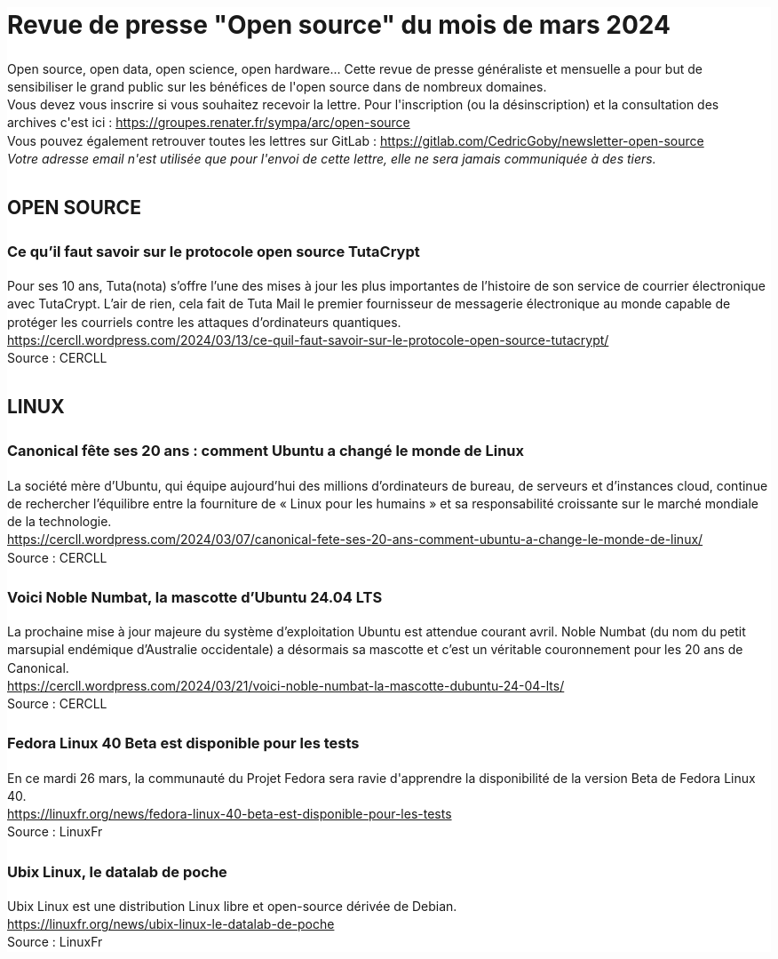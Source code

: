 # Revue de presse "Open source" du mois de mars 2024  

Open source, open data, open science, open hardware... Cette revue de presse généraliste et mensuelle a pour but de sensibiliser le grand public sur les bénéfices de l'open source dans de nombreux domaines.  
Vous devez vous inscrire si vous souhaitez recevoir la lettre. Pour l'inscription (ou la désinscription) et la consultation des archives c'est ici : https://groupes.renater.fr/sympa/arc/open-source  
Vous pouvez également retrouver toutes les lettres sur GitLab : https://gitlab.com/CedricGoby/newsletter-open-source  
*Votre adresse email n'est utilisée que pour l'envoi de cette lettre, elle ne sera jamais communiquée à des tiers.*  

## OPEN SOURCE  

### Ce qu’il faut savoir sur le protocole open source TutaCrypt
Pour ses 10 ans, Tuta(nota) s’offre l’une des mises à jour les plus importantes de l’histoire de son service de courrier électronique avec TutaCrypt. L’air de rien, cela fait de Tuta Mail le premier fournisseur de messagerie électronique au monde capable de protéger les courriels contre les attaques d’ordinateurs quantiques.  
https://cercll.wordpress.com/2024/03/13/ce-quil-faut-savoir-sur-le-protocole-open-source-tutacrypt/  
Source : CERCLL

## LINUX  

### Canonical fête ses 20 ans : comment Ubuntu a changé le monde de Linux
La société mère d’Ubuntu, qui équipe aujourd’hui des millions d’ordinateurs de bureau, de serveurs et d’instances cloud, continue de rechercher l’équilibre entre la fourniture de « Linux pour les humains » et sa responsabilité croissante sur le marché mondiale de la technologie.  
https://cercll.wordpress.com/2024/03/07/canonical-fete-ses-20-ans-comment-ubuntu-a-change-le-monde-de-linux/  
Source : CERCLL

### Voici Noble Numbat, la mascotte d’Ubuntu 24.04 LTS
La prochaine mise à jour majeure du système d’exploitation Ubuntu est attendue courant avril. Noble Numbat (du nom du petit marsupial endémique d’Australie occidentale) a désormais sa mascotte et c’est un véritable couronnement pour les 20 ans de Canonical.  
https://cercll.wordpress.com/2024/03/21/voici-noble-numbat-la-mascotte-dubuntu-24-04-lts/  
Source : CERCLL

### Fedora Linux 40 Beta est disponible pour les tests
En ce mardi 26 mars, la communauté du Projet Fedora sera ravie d'apprendre la disponibilité de la version Beta de Fedora Linux 40.  
https://linuxfr.org/news/fedora-linux-40-beta-est-disponible-pour-les-tests  
Source : LinuxFr

### Ubix Linux, le datalab de poche
Ubix Linux est une distribution Linux libre et open-source dérivée de Debian.  
https://linuxfr.org/news/ubix-linux-le-datalab-de-poche  
Source : LinuxFr
